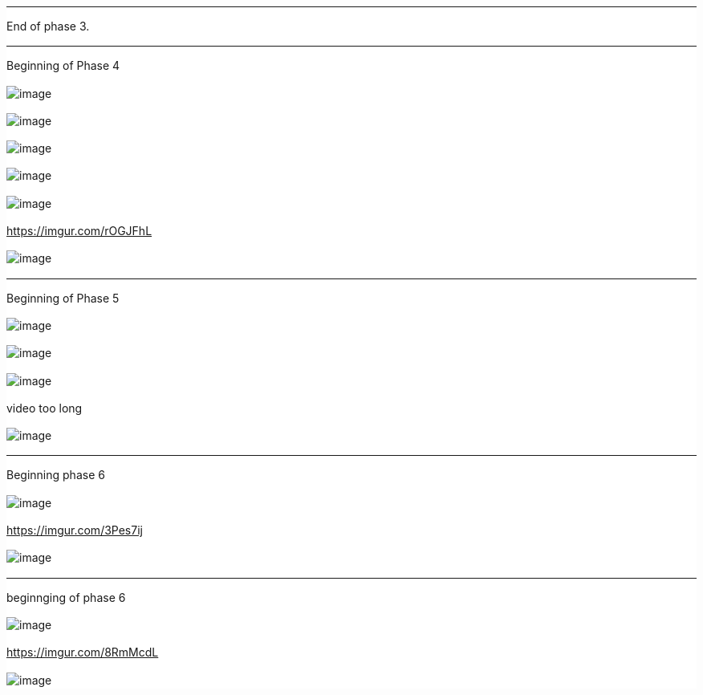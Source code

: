 - - - -

End of phase 3.

- - - -

Beginning of Phase 4

![image](https://github.com/matthewpriddy/Active-Directory-Deployed-in-the-Cloud/assets/132313534/05391d72-1cde-44a5-9bcd-0b13d85460ca)

![image](https://github.com/matthewpriddy/Active-Directory-Deployed-in-the-Cloud/assets/132313534/7893ca98-2a6b-4e4f-983b-dec63ce12d70)

![image](https://github.com/matthewpriddy/Active-Directory-Deployed-in-the-Cloud/assets/132313534/eecf12bb-8489-44bd-a98c-38ad37a371e8)

![image](https://github.com/matthewpriddy/Active-Directory-Deployed-in-the-Cloud/assets/132313534/7b4de240-d51c-4d39-b7c8-fc7efeb4fc90)

![image](https://github.com/matthewpriddy/Active-Directory-Deployed-in-the-Cloud/assets/132313534/5b71fbc9-aa89-4e7a-ae41-f91f92d600dc)

https://imgur.com/rOGJFhL

![image](https://github.com/matthewpriddy/Active-Directory-Deployed-in-the-Cloud/assets/132313534/f4708924-ef83-47f5-8c67-2ff8bb62c051)

- - - -

Beginning of Phase 5

![image](https://github.com/matthewpriddy/Active-Directory-Deployed-in-the-Cloud/assets/132313534/e2707d63-1a0b-4a2f-b6b8-7996f0076bcf)

![image](https://github.com/matthewpriddy/Active-Directory-Deployed-in-the-Cloud/assets/132313534/fbdd7b45-f67e-4a80-a921-560739a71674)

![image](https://github.com/matthewpriddy/Active-Directory-Deployed-in-the-Cloud/assets/132313534/e73daed4-8bc6-4548-96c6-76aacc5cfbf0)

video too long 

![image](https://github.com/matthewpriddy/Active-Directory-Deployed-in-the-Cloud/assets/132313534/79607d69-9557-4a75-8646-36bf2d1ede77)

- - - -

Beginning phase 6

![image](https://github.com/matthewpriddy/Active-Directory-Deployed-in-the-Cloud/assets/132313534/9ea498f0-6af6-4970-b9a3-b468526b85dc)

https://imgur.com/3Pes7ij

![image](https://github.com/matthewpriddy/Active-Directory-Deployed-in-the-Cloud/assets/132313534/7c622c5a-7e49-440b-86b2-c0f7fadadf5f)

- - - -

beginnging of phase 6

![image](https://github.com/matthewpriddy/Active-Directory-Deployed-in-the-Cloud/assets/132313534/6eff0b2a-43cb-4090-a09b-1544abdfef46)

https://imgur.com/8RmMcdL

![image](https://github.com/matthewpriddy/Active-Directory-Deployed-in-the-Cloud/assets/132313534/4e47ae1d-1364-486f-84ab-41a93499cfef)







  



